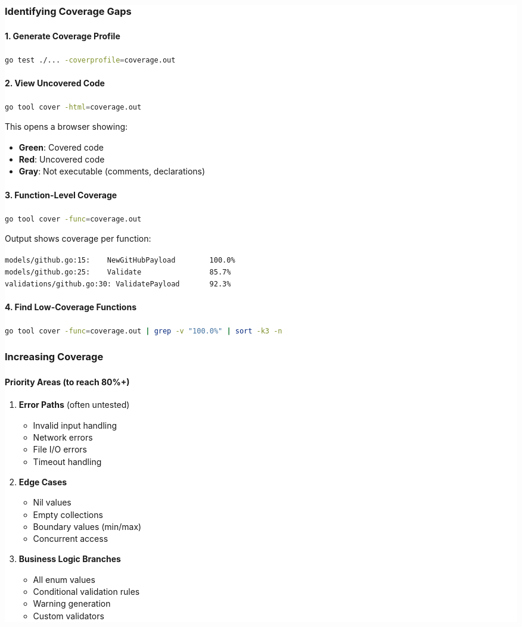 ### Identifying Coverage Gaps

#### 1. Generate Coverage Profile
```bash
go test ./... -coverprofile=coverage.out
```

#### 2. View Uncovered Code
```bash
go tool cover -html=coverage.out
```

This opens a browser showing:
- **Green**: Covered code
- **Red**: Uncovered code
- **Gray**: Not executable (comments, declarations)

#### 3. Function-Level Coverage
```bash
go tool cover -func=coverage.out
```

Output shows coverage per function:
```
models/github.go:15:    NewGitHubPayload        100.0%
models/github.go:25:    Validate                85.7%
validations/github.go:30: ValidatePayload       92.3%
```

#### 4. Find Low-Coverage Functions
```bash
go tool cover -func=coverage.out | grep -v "100.0%" | sort -k3 -n
```

### Increasing Coverage

#### Priority Areas (to reach 80%+)

1. **Error Paths** (often untested)
   - Invalid input handling
   - Network errors
   - File I/O errors
   - Timeout handling

2. **Edge Cases**
   - Nil values
   - Empty collections
   - Boundary values (min/max)
   - Concurrent access

3. **Business Logic Branches**
   - All enum values
   - Conditional validation rules
   - Warning generation
   - Custom validators
